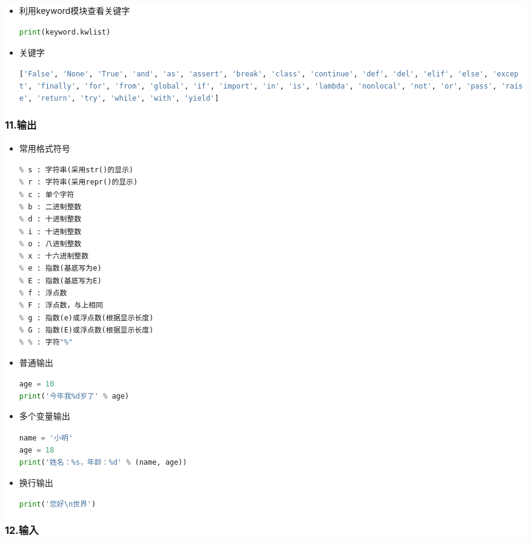 - 利用keyword模块查看关键字

  ```python
  print(keyword.kwlist)
  ```

- 关键字

  ```python
  ['False', 'None', 'True', 'and', 'as', 'assert', 'break', 'class', 'continue', 'def', 'del', 'elif', 'else', 'except', 'finally', 'for', 'from', 'global', 'if', 'import', 'in', 'is', 'lambda', 'nonlocal', 'not', 'or', 'pass', 'raise', 'return', 'try', 'while', 'with', 'yield']
  ```

  

### 11.输出

- 常用格式符号

  ```python
  % s : 字符串(采用str()的显示)
  % r : 字符串(采用repr()的显示)
  % c : 单个字符
  % b : 二进制整数
  % d : 十进制整数
  % i : 十进制整数
  % o : 八进制整数
  % x : 十六进制整数
  % e : 指数(基底写为e)
  % E : 指数(基底写为E)
  % f : 浮点数
  % F : 浮点数，与上相同
  % g : 指数(e)或浮点数(根据显示长度)
  % G : 指数(E)或浮点数(根据显示长度)
  % % : 字符"%"
  ```

- 普通输出

  ```python
  age = 10
  print('今年我%d岁了' % age)
  ```

- 多个变量输出

  ```python
  name = '小明'
  age = 18
  print('姓名：%s，年龄：%d' % (name, age))
  ```

- 换行输出

  ```python
  print('您好\n世界')
  ```

### 12.输入
